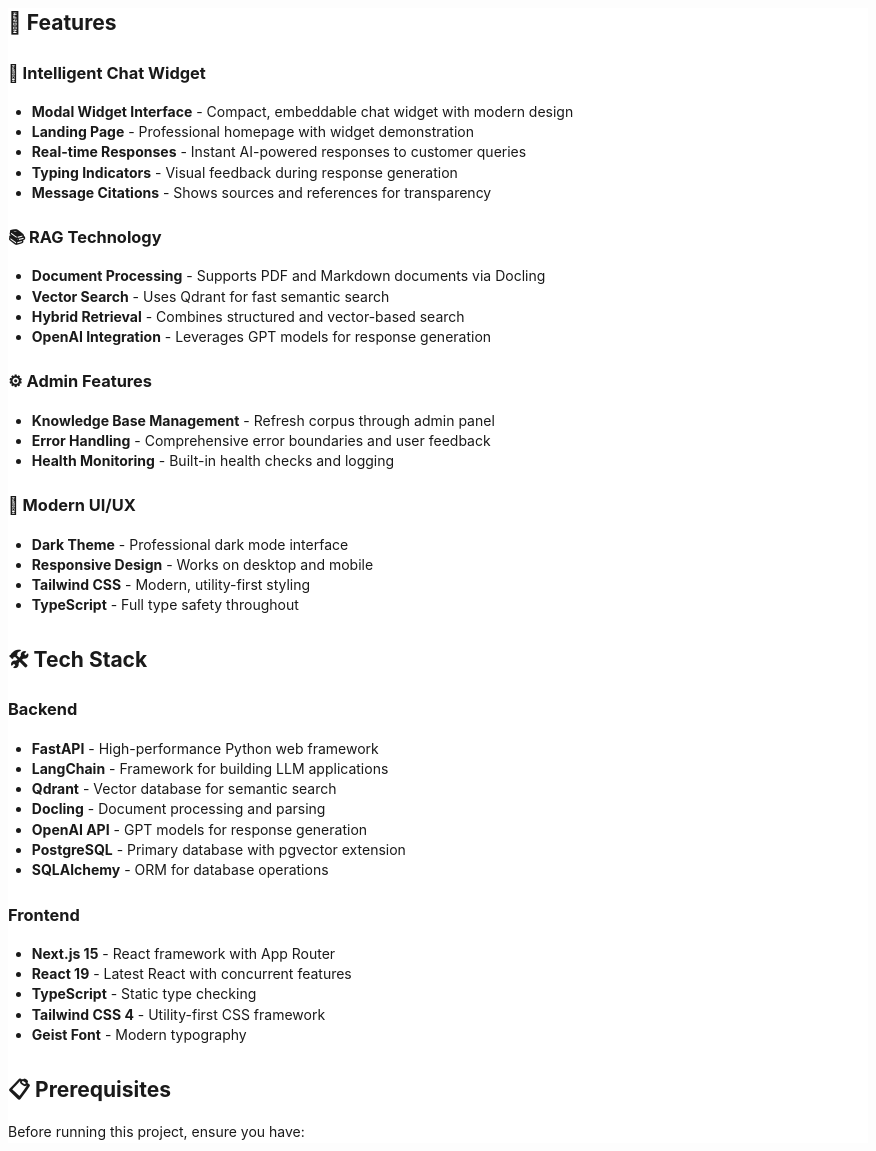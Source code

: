 ## 🚀 Features

### 🤖 Intelligent Chat Widget
- **Modal Widget Interface** - Compact, embeddable chat widget with modern design
- **Landing Page** - Professional homepage with widget demonstration
- **Real-time Responses** - Instant AI-powered responses to customer queries
- **Typing Indicators** - Visual feedback during response generation
- **Message Citations** - Shows sources and references for transparency

### 📚 RAG Technology
- **Document Processing** - Supports PDF and Markdown documents via Docling
- **Vector Search** - Uses Qdrant for fast semantic search
- **Hybrid Retrieval** - Combines structured and vector-based search
- **OpenAI Integration** - Leverages GPT models for response generation

### ⚙️ Admin Features
- **Knowledge Base Management** - Refresh corpus through admin panel
- **Error Handling** - Comprehensive error boundaries and user feedback
- **Health Monitoring** - Built-in health checks and logging

### 🎨 Modern UI/UX
- **Dark Theme** - Professional dark mode interface
- **Responsive Design** - Works on desktop and mobile
- **Tailwind CSS** - Modern, utility-first styling
- **TypeScript** - Full type safety throughout

## 🛠 Tech Stack

### Backend
- **FastAPI** - High-performance Python web framework
- **LangChain** - Framework for building LLM applications
- **Qdrant** - Vector database for semantic search
- **Docling** - Document processing and parsing
- **OpenAI API** - GPT models for response generation
- **PostgreSQL** - Primary database with pgvector extension
- **SQLAlchemy** - ORM for database operations

### Frontend
- **Next.js 15** - React framework with App Router
- **React 19** - Latest React with concurrent features
- **TypeScript** - Static type checking
- **Tailwind CSS 4** - Utility-first CSS framework
- **Geist Font** - Modern typography

## 📋 Prerequisites

Before running this project, ensure you have:
